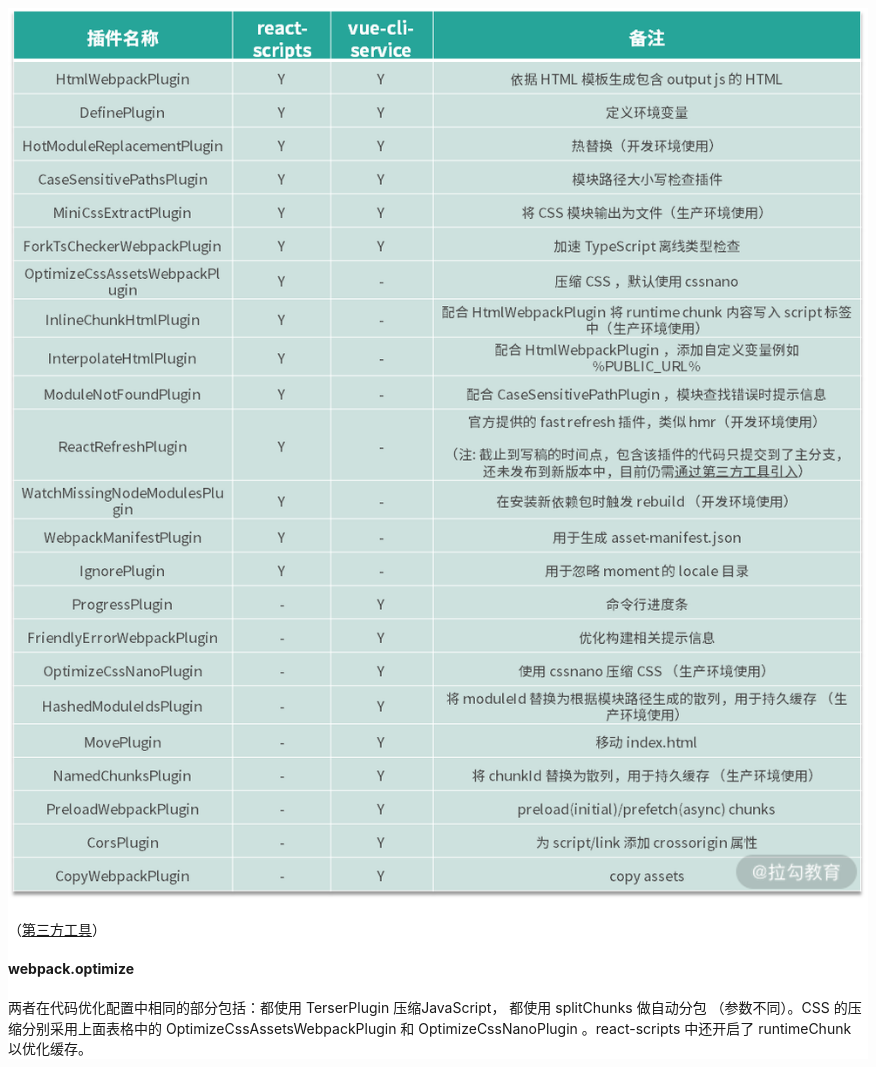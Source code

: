 ![2.png](assets/CgqCHl8w_GeAFNlqAAFvtG9_RV8768.png)

（[第三方工具](https://dutzi.party/react-fast-refresh/)）

#### webpack.optimize

两者在代码优化配置中相同的部分包括：都使用 TerserPlugin 压缩JavaScript， 都使用 splitChunks 做自动分包 （参数不同）。CSS 的压缩分别采用上面表格中的 OptimizeCssAssetsWebpackPlugin 和 OptimizeCssNanoPlugin 。react-scripts 中还开启了 runtimeChunk 以优化缓存。
